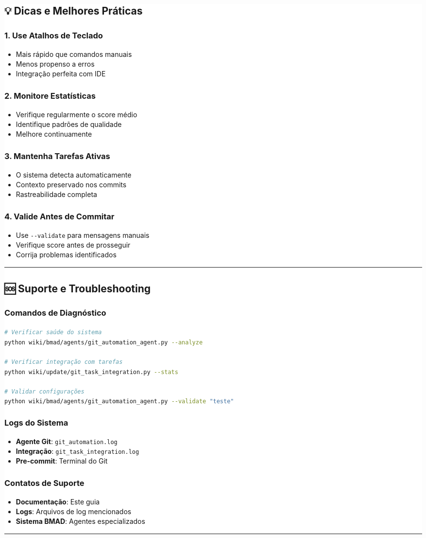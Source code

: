 ## 💡 **Dicas e Melhores Práticas**

### **1. Use Atalhos de Teclado**
- Mais rápido que comandos manuais
- Menos propenso a erros
- Integração perfeita com IDE

### **2. Monitore Estatísticas**
- Verifique regularmente o score médio
- Identifique padrões de qualidade
- Melhore continuamente

### **3. Mantenha Tarefas Ativas**
- O sistema detecta automaticamente
- Contexto preservado nos commits
- Rastreabilidade completa

### **4. Valide Antes de Commitar**
- Use `--validate` para mensagens manuais
- Verifique score antes de prosseguir
- Corrija problemas identificados

---

## 🆘 **Suporte e Troubleshooting**

### **Comandos de Diagnóstico**

```bash
# Verificar saúde do sistema
python wiki/bmad/agents/git_automation_agent.py --analyze

# Verificar integração com tarefas
python wiki/update/git_task_integration.py --stats

# Validar configurações
python wiki/bmad/agents/git_automation_agent.py --validate "teste"
```

### **Logs do Sistema**
- **Agente Git**: `git_automation.log`
- **Integração**: `git_task_integration.log`
- **Pre-commit**: Terminal do Git

### **Contatos de Suporte**
- **Documentação**: Este guia
- **Logs**: Arquivos de log mencionados
- **Sistema BMAD**: Agentes especializados

---